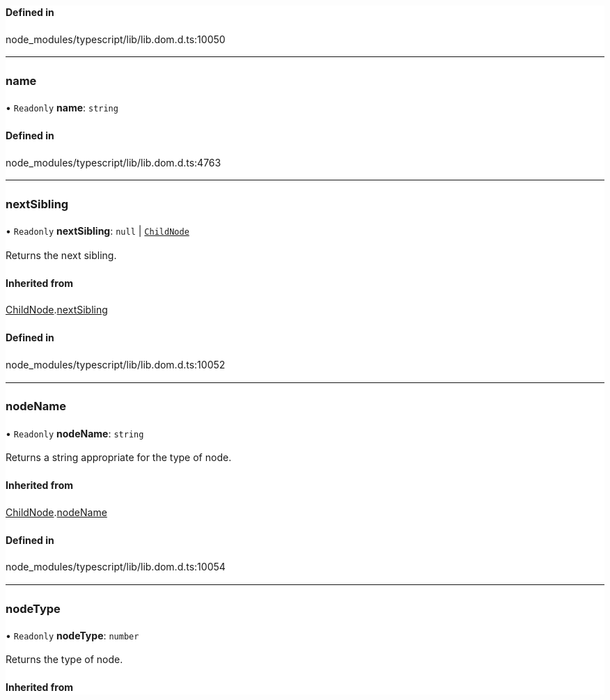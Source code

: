 #### Defined in

node_modules/typescript/lib/lib.dom.d.ts:10050

___

### name

• `Readonly` **name**: `string`

#### Defined in

node_modules/typescript/lib/lib.dom.d.ts:4763

___

### nextSibling

• `Readonly` **nextSibling**: ``null`` \| [`ChildNode`](main_module._internal_.ChildNode.md)

Returns the next sibling.

#### Inherited from

[ChildNode](main_module._internal_.ChildNode.md).[nextSibling](main_module._internal_.ChildNode.md#nextsibling)

#### Defined in

node_modules/typescript/lib/lib.dom.d.ts:10052

___

### nodeName

• `Readonly` **nodeName**: `string`

Returns a string appropriate for the type of node.

#### Inherited from

[ChildNode](main_module._internal_.ChildNode.md).[nodeName](main_module._internal_.ChildNode.md#nodename)

#### Defined in

node_modules/typescript/lib/lib.dom.d.ts:10054

___

### nodeType

• `Readonly` **nodeType**: `number`

Returns the type of node.

#### Inherited from
